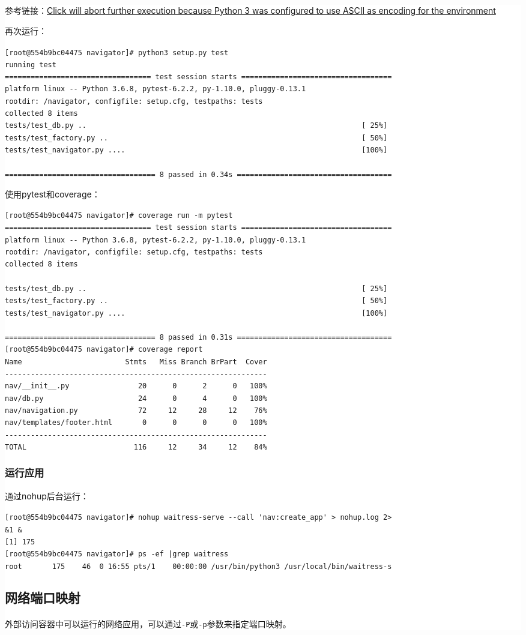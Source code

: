 参考链接：[Click will abort further execution because Python 3 was configured to use ASCII as encoding for the environment](https://stackoverflow.com/questions/36651680/click-will-abort-further-execution-because-python-3-was-configured-to-use-ascii)

再次运行：
```
[root@554b9bc04475 navigator]# python3 setup.py test
running test
================================== test session starts ===================================
platform linux -- Python 3.6.8, pytest-6.2.2, py-1.10.0, pluggy-0.13.1
rootdir: /navigator, configfile: setup.cfg, testpaths: tests
collected 8 items                                                                        
tests/test_db.py ..                                                                [ 25%]
tests/test_factory.py ..                                                           [ 50%]
tests/test_navigator.py ....                                                       [100%]

=================================== 8 passed in 0.34s ====================================
```
使用pytest和coverage：
```
[root@554b9bc04475 navigator]# coverage run -m pytest
================================== test session starts ===================================
platform linux -- Python 3.6.8, pytest-6.2.2, py-1.10.0, pluggy-0.13.1
rootdir: /navigator, configfile: setup.cfg, testpaths: tests
collected 8 items                                                                        

tests/test_db.py ..                                                                [ 25%]
tests/test_factory.py ..                                                           [ 50%]
tests/test_navigator.py ....                                                       [100%]

=================================== 8 passed in 0.31s ====================================
[root@554b9bc04475 navigator]# coverage report
Name                        Stmts   Miss Branch BrPart  Cover
-------------------------------------------------------------
nav/__init__.py                20      0      2      0   100%
nav/db.py                      24      0      4      0   100%
nav/navigation.py              72     12     28     12    76%
nav/templates/footer.html       0      0      0      0   100%
-------------------------------------------------------------
TOTAL                         116     12     34     12    84%
```
### 运行应用
通过nohup后台运行：
```
[root@554b9bc04475 navigator]# nohup waitress-serve --call 'nav:create_app' > nohup.log 2>
&1 &
[1] 175
[root@554b9bc04475 navigator]# ps -ef |grep waitress
root       175    46  0 16:55 pts/1    00:00:00 /usr/bin/python3 /usr/local/bin/waitress-s
```
## 网络端口映射
外部访问容器中可以运行的网络应用，可以通过`-P`或`-p`参数来指定端口映射。
